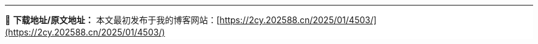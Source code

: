 </div>
</div>
</div>
</div>
</div>
</div>
</div>
<h3 style="white-space: normal; text-indent: 2em; text-align: left;"></h3>
</div>
</div>

---
📖 **下载地址/原文地址：** 本文最初发布于我的博客网站：[https://2cy.202588.cn/2025/01/4503/](https://2cy.202588.cn/2025/01/4503/)
